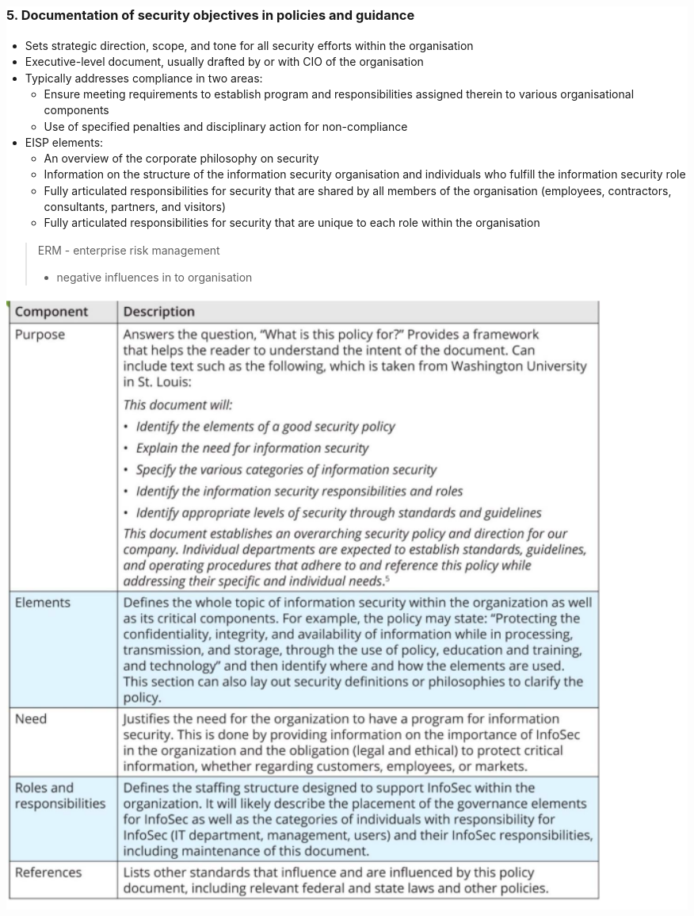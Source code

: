 ### 5. Documentation of security objectives in policies and guidance
- Sets strategic direction, scope, and tone for all security efforts within the organisation
- Executive-level document, usually drafted by or with CIO of the organisation
- Typically addresses compliance in two areas:
  - Ensure meeting requirements to establish program and responsibilities assigned therein to various organisational components
  - Use of specified penalties and disciplinary action for non-compliance
- EISP elements:
  - An overview of the corporate philosophy on security
  - Information on the structure of the information security organisation and individuals who fulfill the information security role
  - Fully articulated responsibilities for security that are shared by all members of the organisation (employees, contractors, consultants, partners, and visitors)
  - Fully articulated responsibilities for security that are unique to each role within the organisation

> ERM - enterprise risk management
> - negative influences in to organisation

![alt text](assets\IMG33.PNG)
